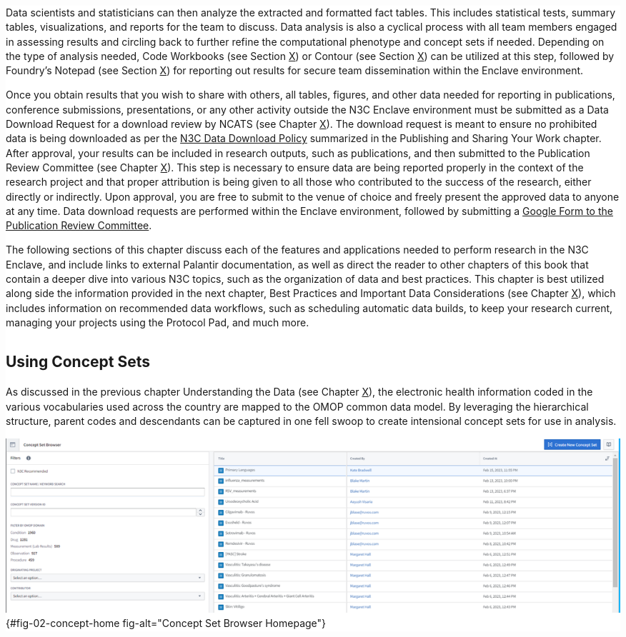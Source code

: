 Data scientists and statisticians can then analyze the extracted and formatted fact tables.  This includes statistical tests, summary tables, visualizations, and reports for the team to discuss.  Data analysis is also a cyclical process with all team members engaged in assessing results and circling back to further refine the computational phenotype and concept sets if needed.  Depending on the type of analysis needed, Code Workbooks (see Section [X](#Code-Workbooks)) or Contour (see Section [X](#Contour)) can be utilized at this step, followed by Foundry’s Notepad (see Section [X](#Notepad)) for reporting out results for secure team dissemination within the Enclave environment.

Once you obtain results that you wish to share with others, all tables, figures, and other data needed for reporting in publications, conference submissions, presentations, or any other activity outside the N3C Enclave environment must be submitted as a Data Download Request for a download review by NCATS (see Chapter [X](#Publishing-and-Sharing-Your-Work)).  The download request is meant to ensure no prohibited data is being downloaded as per the [N3C Data Download Policy](https://covid.cd2h.org/download) summarized in the Publishing and Sharing Your Work chapter. After approval, your results can be included in research outputs, such as publications, and then submitted to the Publication Review Committee (see Chapter [X](#Publishing-and-Sharing-Your-Work)).  This step is necessary to ensure data are being reported properly in the context of the research project and that proper attribution is being given to all those who contributed to the success of the research, either directly or indirectly.  Upon approval, you are free to submit to the venue of choice and freely present the approved data to anyone at any time.  Data download requests are performed within the Enclave environment, followed by submitting a [Google Form to the Publication Review Committee](https://www.google.com/url?q=https://docs.google.com/forms/d/e/1FAIpQLSe8cezMX5KMXyo8DRb9qmgr95rAPEKcvIWIdZv72rIUxlcpIA/viewform&sa=D&source=docs&ust=1677168810532504&usg=AOvVaw12T-1ZD5cVj92DGadpr1IN).

The following sections of this chapter discuss each of the features and applications needed to perform research in the N3C Enclave, and include links to external Palantir documentation, as well as direct the reader to other chapters of this book that contain a deeper dive into various N3C topics, such as the organization of data and best practices.  This chapter is best utilized along side the information provided in the next chapter, Best Practices and Important Data Considerations (see Chapter [X](#Best-Practices-and-Important-Data-Considerations)), which includes information on recommended data workflows, such as scheduling automatic data builds, to keep your research current, managing your projects using the Protocol Pad, and much more.

## Using Concept Sets

As discussed in the previous chapter Understanding the Data (see Chapter [X](#Understanding-the-Data)), the electronic health information coded in the various vocabularies used across the country are mapped to the OMOP common data model. By leveraging the hierarchical structure, parent codes and descendants can be captured in one fell swoop to create intensional concept sets for use in analysis.

![Concept Set Browser Homepage](images/enclave-tools/fig-02-concept-home.png){#fig-02-concept-home fig-alt="Concept Set Browser Homepage"}

